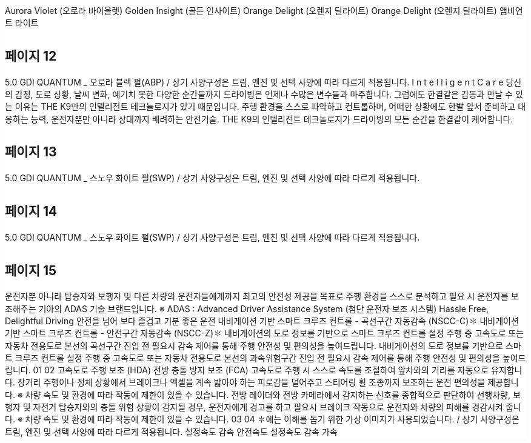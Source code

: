 Aurora Violet 
(오로라 바이올렛) 
Golden Insight 
(골든 인사이트)
Orange Delight 
(오렌지 딜라이트)
Orange Delight (오렌지 딜라이트)
앰비언트 라이트


## 페이지 12

5.0 GDI QUANTUM _ 오로라 블랙 펄(ABP) / 상기 사양구성은 트림, 엔진 및 선택 사양에 따라 다르게 적용됩니다.
I n t e l l i g e n t  C a r e
당신의 감정, 도로 상황, 날씨 변화, 예기치 못한 다양한 순간들까지 드라이빙은 언제나 수많은 변수들과 마주합니다. 
그럼에도 한결같은 감동과 만날 수 있는 이유는 THE K9만의 인텔리전트 테크놀로지가 있기 때문입니다. 
주행 환경을 스스로 파악하고 컨트롤하며, 어떠한 상황에도 한발 앞서 준비하고 대응하는 능력, 
운전자뿐만 아니라 상대까지 배려하는 안전기술. THE K9의 인텔리전트 테크놀로지가 드라이빙의 모든 순간을 한결같이 케어합니다.


## 페이지 13

5.0 GDI QUANTUM _ 스노우 화이트 펄(SWP) / 상기 사양구성은 트림, 엔진 및 선택 사양에 따라 다르게 적용됩니다.


## 페이지 14

5.0 GDI QUANTUM _ 스노우 화이트 펄(SWP) / 상기 사양구성은 트림, 엔진 및 선택 사양에 따라 다르게 적용됩니다.


## 페이지 15

운전자뿐 아니라 탑승자와 보행자 및 다른 차량의 운전자들에게까지
최고의 안전성 제공을 목표로 주행 환경을 스스로 분석하고
필요 시 운전자를 보조해주는 기아의 ADAS 기술 브랜드입니다.
※ ADAS : Advanced Driver Assistance System (첨단 운전자 보조 시스템)
Hassle Free, Delightful Driving
안전을 넘어 보다 즐겁고 기분 좋은 운전
내비게이션 기반 스마트 크루즈 컨트롤 - 곡선구간 자동감속 (NSCC-C)✽
내비게이션 기반 스마트 크루즈 컨트롤 - 안전구간 자동감속 (NSCC-Z)✽
내비게이션의 도로 정보를 기반으로 스마트 크루즈 컨트롤 설정 주행 중 고속도로 또는 자동차 전용도로 본선의
곡선구간 진입 전 필요시 감속 제어를 통해 주행 안전성 및 편의성을 높여드립니다.
내비게이션의 도로 정보를 기반으로 스마트 크루즈 컨트롤 설정 주행 중 고속도로 또는 자동차 전용도로 본선의 
과속위험구간 진입 전 필요시 감속 제어를 통해 주행 안전성 및 편의성을 높여드립니다.
01
02
고속도로 주행 보조 (HDA)
전방 충돌 방지 보조 (FCA)
고속도로 주행 시 스스로 속도를 조절하여 앞차와의 거리를 자동으로 유지합니다. 장거리 주행이나 정체 상황에서 
브레이크나 엑셀을 계속 밟아야 하는 피로감을 덜어주고 스티어링 휠 조종까지 보조하는 운전 편의성을 제공합니다.
※ 차량 속도 및 환경에 따라 작동에 제한이 있을 수 있습니다.
전방 레이더와 전방 카메라에서 감지하는 신호를 종합적으로 판단하여 선행차량, 보행자 및 자전거 탑승자와의 
충돌 위험 상황이 감지될 경우, 운전자에게 경고를 하고 필요시 브레이크 작동으로 운전자와 차량의 피해를 
경감시켜 줍니다.
※ 차량 속도 및 환경에 따라 작동에 제한이 있을 수 있습니다.
03
04
✽에는 이해를 돕기 위한 가상 이미지가 사용되었습니다. / 상기 사양구성은 트림, 엔진 및 선택 사양에 따라 다르게 적용됩니다.
설정속도
감속
안전속도
설정속도
감속
가속